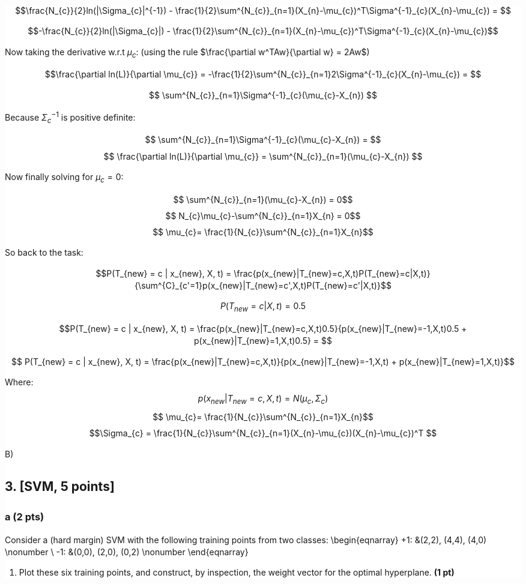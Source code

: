 $$\frac{N_{c}}{2}ln(|\Sigma_{c}|^{-1}) - \frac{1}{2}\sum^{N_{c}}_{n=1}(X_{n}-\mu_{c})^T\Sigma^{-1}_{c}(X_{n}-\mu_{c}) = $$

$$-\frac{N_{c}}{2}ln(|\Sigma_{c}|) - \frac{1}{2}\sum^{N_{c}}_{n=1}(X_{n}-\mu_{c})^T\Sigma^{-1}_{c}(X_{n}-\mu_{c})$$

Now taking the derivative w.r.t $\mu_{c}$: (using the rule $\frac{\partial w^TAw}{\partial w} = 2Aw$)


$$\frac{\partial ln(L)}{\partial \mu_{c}} = -\frac{1}{2}\sum^{N_{c}}_{n=1}2\Sigma^{-1}_{c}(X_{n}-\mu_{c}) = $$

$$ \sum^{N_{c}}_{n=1}\Sigma^{-1}_{c}(\mu_{c}-X_{n}) $$

Because $\Sigma^{-1}_{c}$ is positive definite:

$$ \sum^{N_{c}}_{n=1}\Sigma^{-1}_{c}(\mu_{c}-X_{n}) = $$
$$ \frac{\partial ln(L)}{\partial \mu_{c}} = \sum^{N_{c}}_{n=1}(\mu_{c}-X_{n}) $$

Now finally solving for $\mu_{c} = 0$:

$$ \sum^{N_{c}}_{n=1}(\mu_{c}-X_{n})  = 0$$
$$ N_{c}\mu_{c}-\sum^{N_{c}}_{n=1}X_{n}  = 0$$
$$ \mu_{c}= \frac{1}{N_{c}}\sum^{N_{c}}_{n=1}X_{n}$$

So back to the task:

$$P(T_{new} = c | x_{new}, X, t) = \frac{p(x_{new}|T_{new}=c,X,t)P(T_{new}=c|X,t)}{\sum^{C}_{c'=1}p(x_{new}|T_{new}=c',X,t)P(T_{new}=c'|X,t)}$$

$$P(T_{new}=c|X,t) = 0.5 $$

$$P(T_{new} = c | x_{new}, X, t) = \frac{p(x_{new}|T_{new}=c,X,t)0.5}{p(x_{new}|T_{new}=-1,X,t)0.5 + p(x_{new}|T_{new}=1,X,t)0.5} = $$

$$ P(T_{new} = c | x_{new}, X, t) = \frac{p(x_{new}|T_{new}=c,X,t)}{p(x_{new}|T_{new}=-1,X,t) + p(x_{new}|T_{new}=1,X,t)}$$

Where: 
$$p(x_{new}|T_{new}=c,X,t) = N(\mu_{c}, \Sigma_{c})$$
$$ \mu_{c}= \frac{1}{N_{c}}\sum^{N_{c}}_{n=1}X_{n}$$
$$\Sigma_{c} = \frac{1}{N_{c}}\sum^{N_{c}}_{n=1}(X_{n}-\mu_{c})(X_{n}-\mu_{c})^T $$

B)

## 3. [SVM, 5 points]

### a (2 pts)

Consider a (hard margin) SVM with the following training points from
two classes:
\begin{eqnarray}
+1: &(2,2), (4,4), (4,0) \nonumber \\
-1: &(0,0), (2,0), (0,2) \nonumber
\end{eqnarray}

1. Plot these six training points, and construct, by inspection, the
weight vector for the optimal hyperplane. **(1 pt)**
